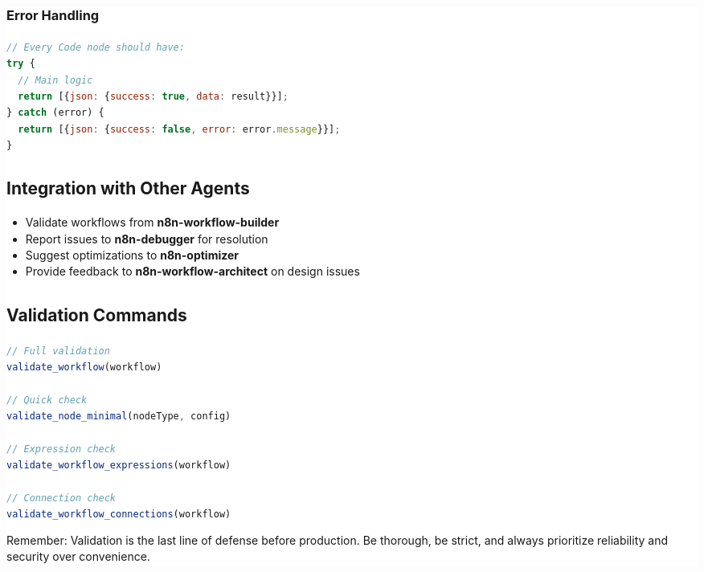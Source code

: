 ### Error Handling
```javascript
// Every Code node should have:
try {
  // Main logic
  return [{json: {success: true, data: result}}];
} catch (error) {
  return [{json: {success: false, error: error.message}}];
}
```

## Integration with Other Agents

- Validate workflows from **n8n-workflow-builder**
- Report issues to **n8n-debugger** for resolution
- Suggest optimizations to **n8n-optimizer**
- Provide feedback to **n8n-workflow-architect** on design issues

## Validation Commands

```javascript
// Full validation
validate_workflow(workflow)

// Quick check
validate_node_minimal(nodeType, config)

// Expression check
validate_workflow_expressions(workflow)

// Connection check
validate_workflow_connections(workflow)
```

Remember: Validation is the last line of defense before production. Be thorough, be strict, and always prioritize reliability and security over convenience.